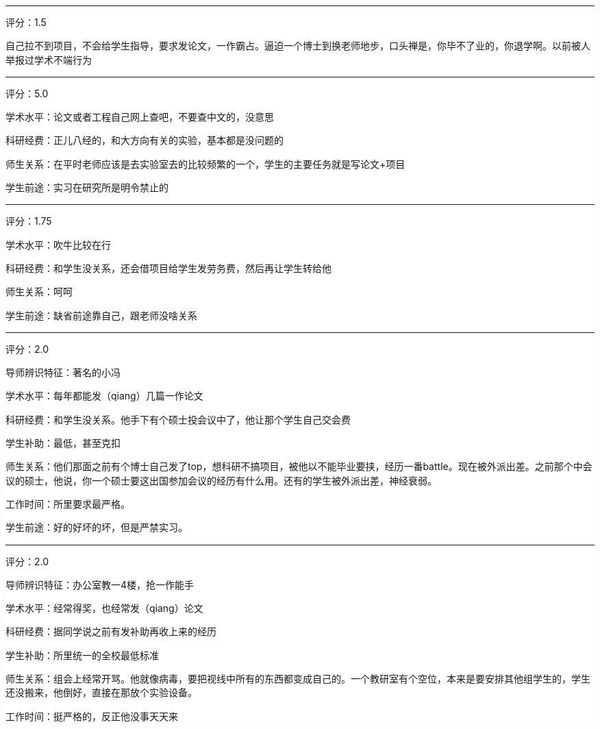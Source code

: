 * * *

评分：1.5

自己拉不到项目，不会给学生指导，要求发论文，一作霸占。逼迫一个博士到换老师地步，口头禅是，你毕不了业的，你退学啊。以前被人举报过学术不端行为

* * *

评分：5.0

学术水平：论文或者工程自己网上查吧，不要查中文的，没意思

科研经费：正儿八经的，和大方向有关的实验，基本都是没问题的

师生关系：在平时老师应该是去实验室去的比较频繁的一个，学生的主要任务就是写论文+项目

学生前途：实习在研究所是明令禁止的

* * *

评分：1.75

学术水平：吹牛比较在行

科研经费：和学生没关系，还会借项目给学生发劳务费，然后再让学生转给他

师生关系：呵呵

学生前途：缺省前途靠自己，跟老师没啥关系

* * *

评分：2.0

导师辨识特征：著名的小冯

学术水平：每年都能发（qiang）几篇一作论文

科研经费：和学生没关系。他手下有个硕士投会议中了，他让那个学生自己交会费

学生补助：最低，甚至克扣

师生关系：他们那面之前有个博士自己发了top，想科研不搞项目，被他以不能毕业要挟，经历一番battle。现在被外派出差。之前那个中会议的硕士，他说，你一个硕士要这出国参加会议的经历有什么用。还有的学生被外派出差，神经衰弱。

工作时间：所里要求最严格。

学生前途：好的好坏的坏，但是严禁实习。

* * *

评分：2.0

导师辨识特征：办公室教一4楼，抢一作能手

学术水平：经常得奖，也经常发（qiang）论文

科研经费：据同学说之前有发补助再收上来的经历

学生补助：所里统一的全校最低标准

师生关系：组会上经常开骂。他就像病毒，要把视线中所有的东西都变成自己的。一个教研室有个空位，本来是要安排其他组学生的，学生还没搬来，他倒好，直接在那放个实验设备。

工作时间：挺严格的，反正他没事天天来
